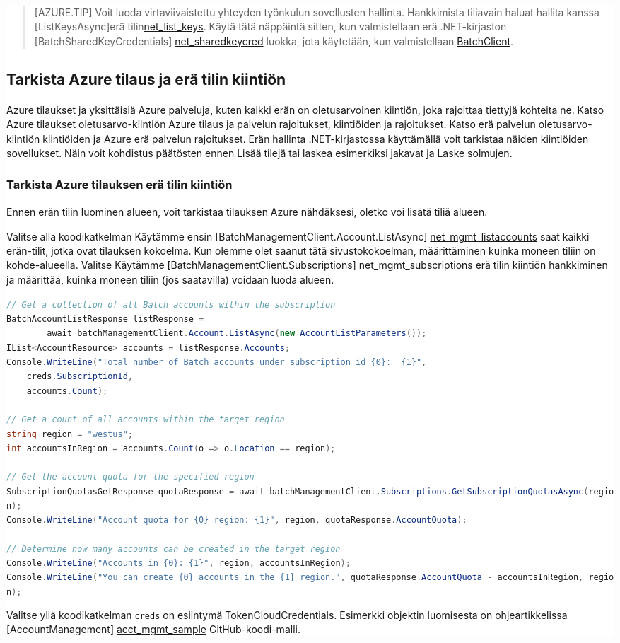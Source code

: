 > [AZURE.TIP] Voit luoda virtaviivaistettu yhteyden työnkulun sovellusten hallinta. Hankkimista tiliavain haluat hallita kanssa [ListKeysAsync]erä tilin[net_list_keys]. Käytä tätä näppäintä sitten, kun valmistellaan erä .NET-kirjaston [BatchSharedKeyCredentials] [ net_sharedkeycred] luokka, jota käytetään, kun valmistellaan [BatchClient][net_batch_client].

## <a name="check-azure-subscription-and-batch-account-quotas"></a>Tarkista Azure tilaus ja erä tilin kiintiön

Azure tilaukset ja yksittäisiä Azure palveluja, kuten kaikki erän on oletusarvoinen kiintiön, joka rajoittaa tiettyjä kohteita ne. Katso Azure tilaukset oletusarvo-kiintiön [Azure tilaus ja palvelun rajoitukset, kiintiöiden ja rajoitukset](./../azure-subscription-service-limits.md). Katso erä palvelun oletusarvo-kiintiön [kiintiöiden ja Azure erä palvelun rajoitukset](batch-quota-limit.md). Erän hallinta .NET-kirjastossa käyttämällä voit tarkistaa näiden kiintiöiden sovellukset. Näin voit kohdistus päätösten ennen Lisää tilejä tai laskea esimerkiksi jakavat ja Laske solmujen.

### <a name="check-an-azure-subscription-for-batch-account-quotas"></a>Tarkista Azure tilauksen erä tilin kiintiön

Ennen erän tilin luominen alueen, voit tarkistaa tilauksen Azure nähdäksesi, oletko voi lisätä tiliä alueen.

Valitse alla koodikatkelman Käytämme ensin [BatchManagementClient.Account.ListAsync] [ net_mgmt_listaccounts] saat kaikki erän-tilit, jotka ovat tilauksen kokoelma. Kun olemme olet saanut tätä sivustokokoelman, määrittäminen kuinka moneen tiliin on kohde-alueella. Valitse Käytämme [BatchManagementClient.Subscriptions] [ net_mgmt_subscriptions] erä tilin kiintiön hankkiminen ja määrittää, kuinka moneen tiliin (jos saatavilla) voidaan luoda alueen.

```csharp
// Get a collection of all Batch accounts within the subscription
BatchAccountListResponse listResponse =
        await batchManagementClient.Account.ListAsync(new AccountListParameters());
IList<AccountResource> accounts = listResponse.Accounts;
Console.WriteLine("Total number of Batch accounts under subscription id {0}:  {1}",
    creds.SubscriptionId,
    accounts.Count);

// Get a count of all accounts within the target region
string region = "westus";
int accountsInRegion = accounts.Count(o => o.Location == region);

// Get the account quota for the specified region
SubscriptionQuotasGetResponse quotaResponse = await batchManagementClient.Subscriptions.GetSubscriptionQuotasAsync(region);
Console.WriteLine("Account quota for {0} region: {1}", region, quotaResponse.AccountQuota);

// Determine how many accounts can be created in the target region
Console.WriteLine("Accounts in {0}: {1}", region, accountsInRegion);
Console.WriteLine("You can create {0} accounts in the {1} region.", quotaResponse.AccountQuota - accountsInRegion, region);
```

Valitse yllä koodikatkelman `creds` on esiintymä [TokenCloudCredentials][azure_tokencreds]. Esimerkki objektin luomisesta on ohjeartikkelissa [AccountManagement] [ acct_mgmt_sample] GitHub-koodi-malli.


[aad_about]: ../active-directory/active-directory-whatis.md "Azure Active Directory-ominaisuudet"
[aad_adal]: ../active-directory/active-directory-authentication-libraries.md
[aad_auth_scenarios]: ../active-directory/active-directory-authentication-scenarios.md "Azure AD todennus tilanteita, joissa"
[aad_integrate]: ../active-directory/active-directory-integrating-applications.md "Azure Active Directory-integraation sovellukset"
[acct_mgmt_sample]: https://github.com/Azure/azure-batch-samples/tree/master/CSharp/AccountManagement
[api_net]: http://msdn.microsoft.com/library/azure/mt348682.aspx
[api_mgmt_net]: https://msdn.microsoft.com/library/azure/mt463120.aspx
[azure_portal]: http://portal.azure.com
[azure_storage]: https://azure.microsoft.com/services/storage/
[azure_tokencreds]: https://msdn.microsoft.com/library/azure/microsoft.windowsazure.tokencloudcredentials.aspx
[batch_explorer_project]: https://github.com/Azure/azure-batch-samples/tree/master/CSharp/BatchExplorer
[net_batch_client]: https://msdn.microsoft.com/library/azure/microsoft.azure.batch.batchclient.aspx
[net_list_keys]: https://msdn.microsoft.com/library/azure/microsoft.azure.management.batch.accountoperationsextensions.listkeysasync.aspx
[net_create]: https://msdn.microsoft.com/library/azure/microsoft.azure.management.batch.accountoperationsextensions.createasync.aspx
[net_delete]: https://msdn.microsoft.com/library/azure/microsoft.azure.management.batch.accountoperationsextensions.deleteasync.aspx
[net_regenerate_keys]: https://msdn.microsoft.com/library/azure/microsoft.azure.management.batch.accountoperationsextensions.regeneratekeyasync.aspx
[net_sharedkeycred]: https://msdn.microsoft.com/library/azure/microsoft.azure.batch.auth.batchsharedkeycredentials.aspx
[net_mgmt_client]: https://msdn.microsoft.com/library/azure/microsoft.azure.management.batch.batchmanagementclient.aspx
[net_mgmt_subscriptions]: https://msdn.microsoft.com/library/azure/microsoft.azure.management.batch.batchmanagementclient.subscriptions.aspx
[net_mgmt_listaccounts]: https://msdn.microsoft.com/library/azure/microsoft.azure.management.batch.iaccountoperations.listasync.aspx
[resman_api]: https://msdn.microsoft.com/library/azure/mt418626.aspx
[resman_client]: https://msdn.microsoft.com/library/azure/microsoft.azure.management.resources.resourcemanagementclient.aspxs
[resman_subclient]: https://msdn.microsoft.com/library/azure/microsoft.azure.subscriptions.subscriptionclient.aspx
[resman_overview]: ../azure-resource-manager/resource-group-overview.md
[1]: ./media/batch-management-dotnet/portal-01.png
[2]: ./media/batch-management-dotnet/portal-02.png
[3]: ./media/batch-management-dotnet/portal-03.png